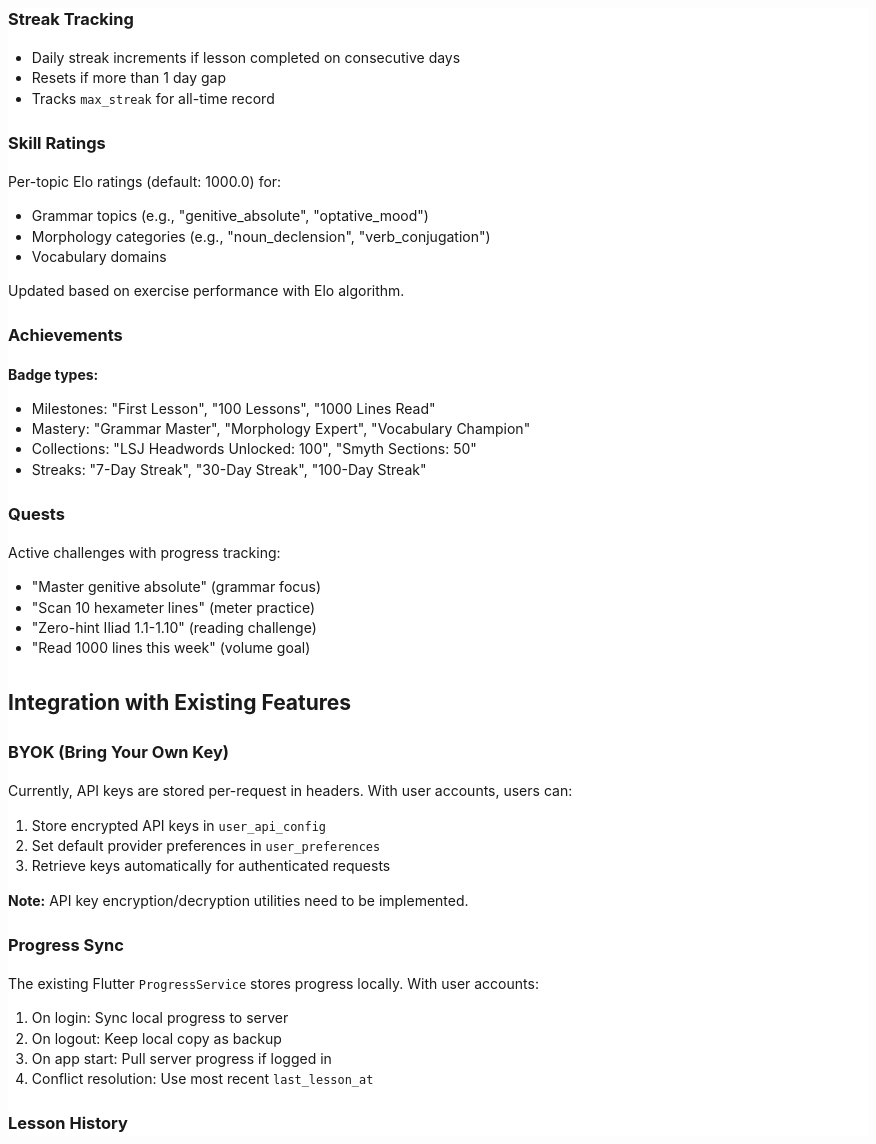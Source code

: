 ### Streak Tracking

- Daily streak increments if lesson completed on consecutive days
- Resets if more than 1 day gap
- Tracks `max_streak` for all-time record

### Skill Ratings

Per-topic Elo ratings (default: 1000.0) for:
- Grammar topics (e.g., "genitive_absolute", "optative_mood")
- Morphology categories (e.g., "noun_declension", "verb_conjugation")
- Vocabulary domains

Updated based on exercise performance with Elo algorithm.

### Achievements

**Badge types:**
- Milestones: "First Lesson", "100 Lessons", "1000 Lines Read"
- Mastery: "Grammar Master", "Morphology Expert", "Vocabulary Champion"
- Collections: "LSJ Headwords Unlocked: 100", "Smyth Sections: 50"
- Streaks: "7-Day Streak", "30-Day Streak", "100-Day Streak"

### Quests

Active challenges with progress tracking:
- "Master genitive absolute" (grammar focus)
- "Scan 10 hexameter lines" (meter practice)
- "Zero-hint Iliad 1.1-1.10" (reading challenge)
- "Read 1000 lines this week" (volume goal)

## Integration with Existing Features

### BYOK (Bring Your Own Key)

Currently, API keys are stored per-request in headers. With user accounts, users can:
1. Store encrypted API keys in `user_api_config`
2. Set default provider preferences in `user_preferences`
3. Retrieve keys automatically for authenticated requests

**Note:** API key encryption/decryption utilities need to be implemented.

### Progress Sync

The existing Flutter `ProgressService` stores progress locally. With user accounts:
1. On login: Sync local progress to server
2. On logout: Keep local copy as backup
3. On app start: Pull server progress if logged in
4. Conflict resolution: Use most recent `last_lesson_at`

### Lesson History
